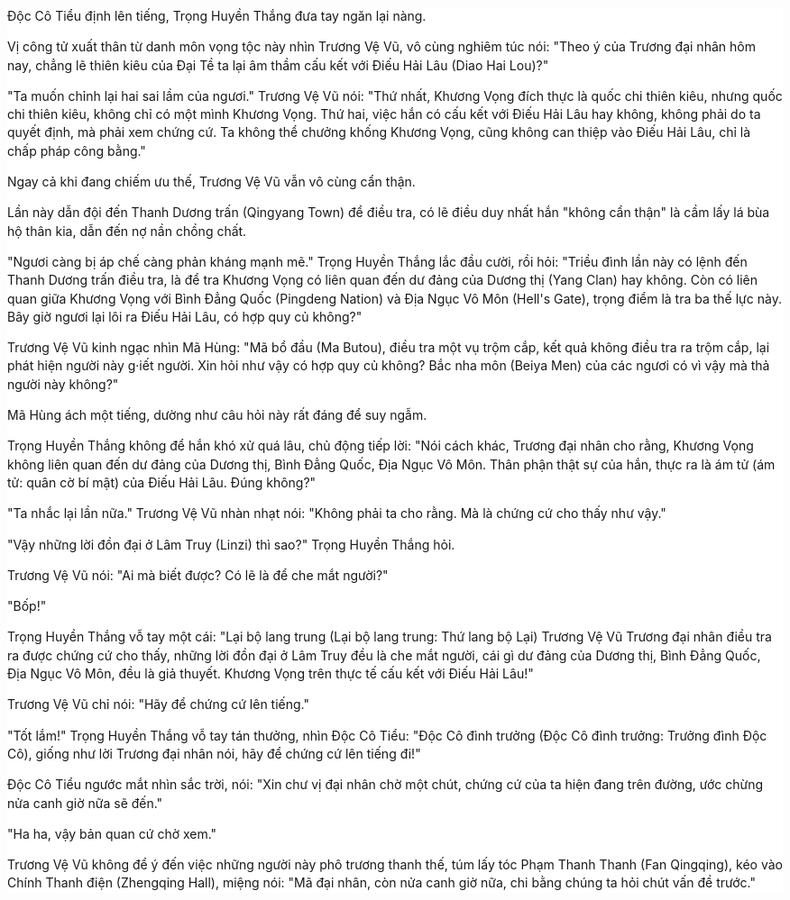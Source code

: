 Độc Cô Tiểu định lên tiếng, Trọng Huyền Thắng đưa tay ngăn lại nàng.

Vị công tử xuất thân từ danh môn vọng tộc này nhìn Trương Vệ Vũ, vô cùng nghiêm túc nói: "Theo ý của Trương đại nhân hôm nay, chẳng lẽ thiên kiêu của Đại Tề ta lại âm thầm cấu kết với Điếu Hải Lâu (Diao Hai Lou)?"

"Ta muốn chỉnh lại hai sai lầm của ngươi." Trương Vệ Vũ nói: "Thứ nhất, Khương Vọng đích thực là quốc chi thiên kiêu, nhưng quốc chi thiên kiêu, không chỉ có một mình Khương Vọng. Thứ hai, việc hắn có cấu kết với Điếu Hải Lâu hay không, không phải do ta quyết định, mà phải xem chứng cứ. Ta không thể chưởng khống Khương Vọng, cũng không can thiệp vào Điếu Hải Lâu, chỉ là chấp pháp công bằng."

Ngay cả khi đang chiếm ưu thế, Trương Vệ Vũ vẫn vô cùng cẩn thận.

Lần này dẫn đội đến Thanh Dương trấn (Qingyang Town) để điều tra, có lẽ điều duy nhất hắn "không cẩn thận" là cầm lấy lá bùa hộ thân kia, dẫn đến nợ nần chồng chất.

"Ngươi càng bị áp chế càng phản kháng mạnh mẽ." Trọng Huyền Thắng lắc đầu cười, rồi hỏi: "Triều đình lần này có lệnh đến Thanh Dương trấn điều tra, là để tra Khương Vọng có liên quan đến dư đảng của Dương thị (Yang Clan) hay không. Còn có liên quan giữa Khương Vọng với Bình Đẳng Quốc (Pingdeng Nation) và Địa Ngục Vô Môn (Hell's Gate), trọng điểm là tra ba thế lực này. Bây giờ ngươi lại lôi ra Điếu Hải Lâu, có hợp quy củ không?"

Trương Vệ Vũ kinh ngạc nhìn Mã Hùng: "Mã bổ đầu (Ma Butou), điều tra một vụ trộm cắp, kết quả không điều tra ra trộm cắp, lại phát hiện người này g·iết người. Xin hỏi như vậy có hợp quy củ không? Bắc nha môn (Beiya Men) của các ngươi có vì vậy mà thả người này không?"

Mã Hùng ách một tiếng, dường như câu hỏi này rất đáng để suy ngẫm.

Trọng Huyền Thắng không để hắn khó xử quá lâu, chủ động tiếp lời: "Nói cách khác, Trương đại nhân cho rằng, Khương Vọng không liên quan đến dư đảng của Dương thị, Bình Đẳng Quốc, Địa Ngục Vô Môn. Thân phận thật sự của hắn, thực ra là ám tử (ám tử: quân cờ bí mật) của Điếu Hải Lâu. Đúng không?"

"Ta nhắc lại lần nữa." Trương Vệ Vũ nhàn nhạt nói: "Không phải ta cho rằng. Mà là chứng cứ cho thấy như vậy."

"Vậy những lời đồn đại ở Lâm Truy (Linzi) thì sao?" Trọng Huyền Thắng hỏi.

Trương Vệ Vũ nói: "Ai mà biết được? Có lẽ là để che mắt người?"

"Bốp!"

Trọng Huyền Thắng vỗ tay một cái: "Lại bộ lang trung (Lại bộ lang trung: Thứ lang bộ Lại) Trương Vệ Vũ Trương đại nhân điều tra ra được chứng cứ cho thấy, những lời đồn đại ở Lâm Truy đều là che mắt người, cái gì dư đảng của Dương thị, Bình Đẳng Quốc, Địa Ngục Vô Môn, đều là giả thuyết. Khương Vọng trên thực tế cấu kết với Điếu Hải Lâu!"

Trương Vệ Vũ chỉ nói: "Hãy để chứng cứ lên tiếng."

"Tốt lắm!" Trọng Huyền Thắng vỗ tay tán thưởng, nhìn Độc Cô Tiểu: "Độc Cô đình trưởng (Độc Cô đình trưởng: Trưởng đình Độc Cô), giống như lời Trương đại nhân nói, hãy để chứng cứ lên tiếng đi!"

Độc Cô Tiểu ngước mắt nhìn sắc trời, nói: "Xin chư vị đại nhân chờ một chút, chứng cứ của ta hiện đang trên đường, ước chừng nửa canh giờ nữa sẽ đến."

"Ha ha, vậy bản quan cứ chờ xem."

Trương Vệ Vũ không để ý đến việc những người này phô trương thanh thế, túm lấy tóc Phạm Thanh Thanh (Fan Qingqing), kéo vào Chính Thanh điện (Zhengqing Hall), miệng nói: "Mã đại nhân, còn nửa canh giờ nữa, chi bằng chúng ta hỏi chút vấn đề trước."
